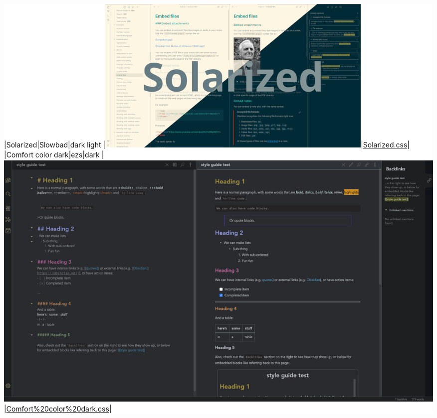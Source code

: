 |Solarized|Slowbad|dark light |![](themes/Solarized-screenshot.png)|[Solarized.css](themes/Solarized.css)|
|Comfort color dark|ezs|dark |![](themes/Comfort%20color%20dark-screencap.png)|[Comfort%20color%20dark.css](themes/Comfort%20color%20dark.css)|